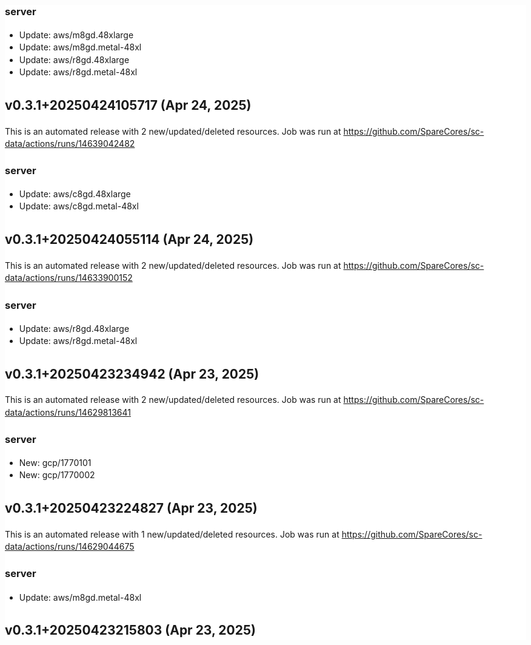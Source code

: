 
### server

- Update: aws/m8gd.48xlarge
- Update: aws/m8gd.metal-48xl
- Update: aws/r8gd.48xlarge
- Update: aws/r8gd.metal-48xl

## v0.3.1+20250424105717 (Apr 24, 2025)

This is an automated release with 2 new/updated/deleted resources.
Job was run at https://github.com/SpareCores/sc-data/actions/runs/14639042482


### server

- Update: aws/c8gd.48xlarge
- Update: aws/c8gd.metal-48xl

## v0.3.1+20250424055114 (Apr 24, 2025)

This is an automated release with 2 new/updated/deleted resources.
Job was run at https://github.com/SpareCores/sc-data/actions/runs/14633900152


### server

- Update: aws/r8gd.48xlarge
- Update: aws/r8gd.metal-48xl

## v0.3.1+20250423234942 (Apr 23, 2025)

This is an automated release with 2 new/updated/deleted resources.
Job was run at https://github.com/SpareCores/sc-data/actions/runs/14629813641


### server

- New: gcp/1770101
- New: gcp/1770002

## v0.3.1+20250423224827 (Apr 23, 2025)

This is an automated release with 1 new/updated/deleted resources.
Job was run at https://github.com/SpareCores/sc-data/actions/runs/14629044675


### server

- Update: aws/m8gd.metal-48xl

## v0.3.1+20250423215803 (Apr 23, 2025)
